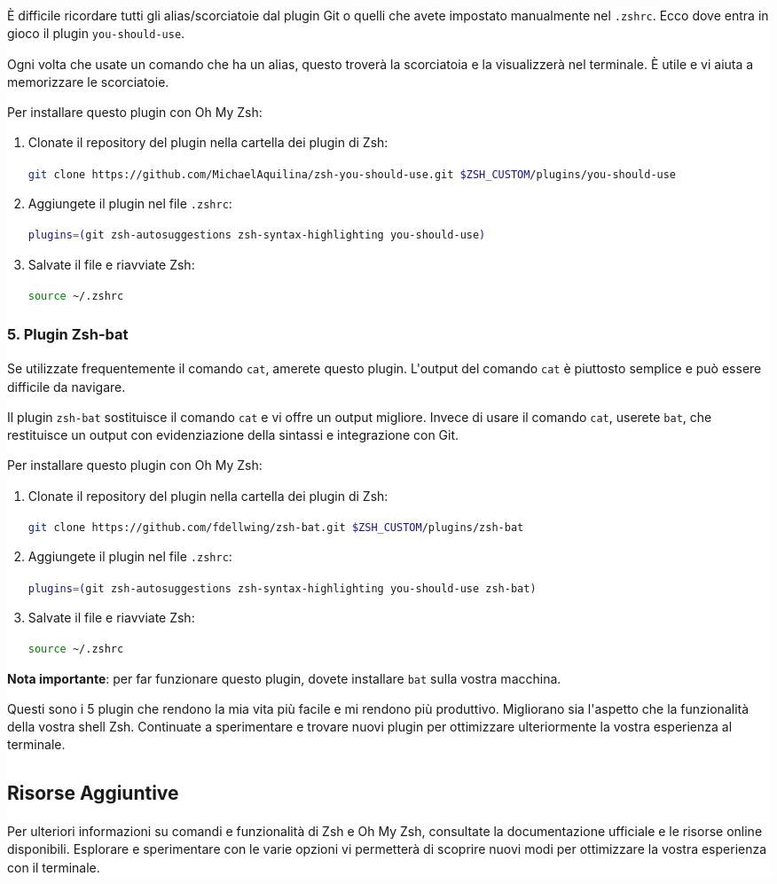 È difficile ricordare tutti gli alias/scorciatoie dal plugin Git o quelli che avete impostato manualmente nel `.zshrc`. Ecco dove entra in gioco il plugin `you-should-use`.

Ogni volta che usate un comando che ha un alias, questo troverà la scorciatoia e la visualizzerà nel terminale. È utile e vi aiuta a memorizzare le scorciatoie.

Per installare questo plugin con Oh My Zsh:

1. Clonate il repository del plugin nella cartella dei plugin di Zsh:
   ```bash
   git clone https://github.com/MichaelAquilina/zsh-you-should-use.git $ZSH_CUSTOM/plugins/you-should-use
   ```
2. Aggiungete il plugin nel file `.zshrc`:
   ```bash
   plugins=(git zsh-autosuggestions zsh-syntax-highlighting you-should-use)
   ```
3. Salvate il file e riavviate Zsh:
   ```bash
   source ~/.zshrc
   ```

### 5. Plugin Zsh-bat

Se utilizzate frequentemente il comando `cat`, amerete questo plugin. L'output del comando `cat` è piuttosto semplice e può essere difficile da navigare.

Il plugin `zsh-bat` sostituisce il comando `cat` e vi offre un output migliore. Invece di usare il comando `cat`, userete `bat`, che restituisce un output con evidenziazione della sintassi e integrazione con Git.

Per installare questo plugin con Oh My Zsh:

1. Clonate il repository del plugin nella cartella dei plugin di Zsh:
   ```bash
   git clone https://github.com/fdellwing/zsh-bat.git $ZSH_CUSTOM/plugins/zsh-bat
   ```
2. Aggiungete il plugin nel file `.zshrc`:
   ```bash
   plugins=(git zsh-autosuggestions zsh-syntax-highlighting you-should-use zsh-bat)
   ```
3. Salvate il file e riavviate Zsh:
   ```bash
   source ~/.zshrc
   ```

**Nota importante**: per far funzionare questo plugin, dovete installare `bat` sulla vostra macchina.

Questi sono i 5 plugin che rendono la mia vita più facile e mi rendono più produttivo. Migliorano sia l'aspetto che la funzionalità della vostra shell Zsh. Continuate a sperimentare e trovare nuovi plugin per ottimizzare ulteriormente la vostra esperienza al terminale.

## Risorse Aggiuntive

Per ulteriori informazioni su comandi e funzionalità di Zsh e Oh My Zsh, consultate la documentazione ufficiale e le risorse online disponibili. Esplorare e sperimentare con le varie opzioni vi permetterà di scoprire nuovi modi per ottimizzare la vostra esperienza con il terminale.
